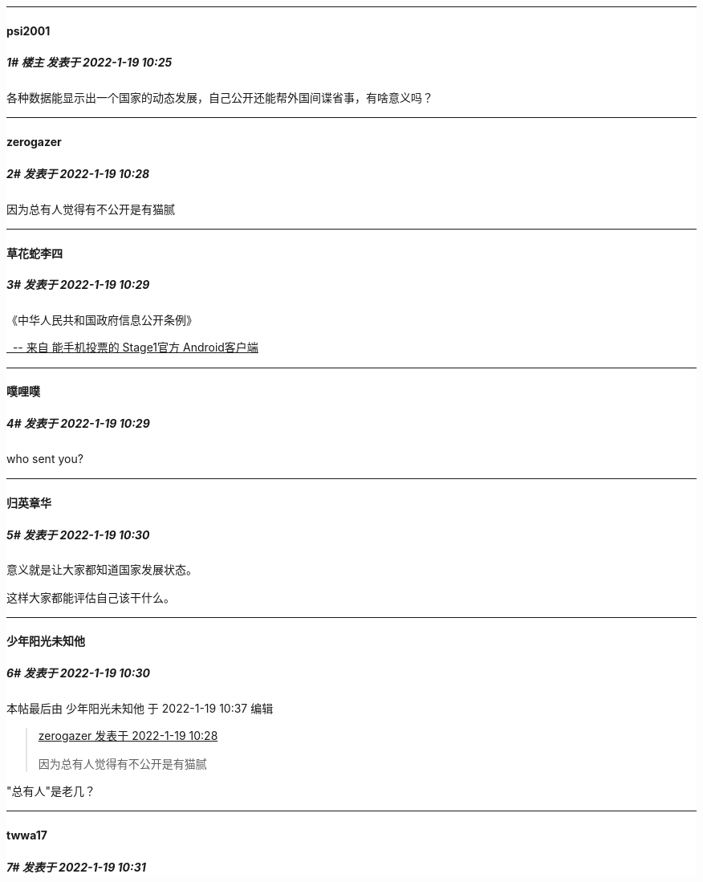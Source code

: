 

*****

####  psi2001  
##### 1#       楼主       发表于 2022-1-19 10:25

各种数据能显示出一个国家的动态发展，自己公开还能帮外国间谍省事，有啥意义吗？

*****

####  zerogazer  
##### 2#       发表于 2022-1-19 10:28

因为总有人觉得有不公开是有猫腻

*****

####  草花蛇李四  
##### 3#       发表于 2022-1-19 10:29

《中华人民共和国政府信息公开条例》

[  -- 来自 能手机投票的 Stage1官方 Android客户端](https://www.coolapk.com/apk/140634)

*****

####  噗哩噗  
##### 4#       发表于 2022-1-19 10:29

who sent you?

*****

####  归英章华  
##### 5#       发表于 2022-1-19 10:30

意义就是让大家都知道国家发展状态。

这样大家都能评估自己该干什么。

*****

####  少年阳光未知他  
##### 6#       发表于 2022-1-19 10:30

 本帖最后由 少年阳光未知他 于 2022-1-19 10:37 编辑 
<blockquote><a href="httphttps://bbs.saraba1st.com/2b/forum.php?mod=redirect&amp;goto=findpost&amp;pid=54347165&amp;ptid=2048118" target="_blank">zerogazer 发表于 2022-1-19 10:28</a>

因为总有人觉得有不公开是有猫腻</blockquote>
"总有人"是老几？

*****

####  twwa17  
##### 7#       发表于 2022-1-19 10:31
